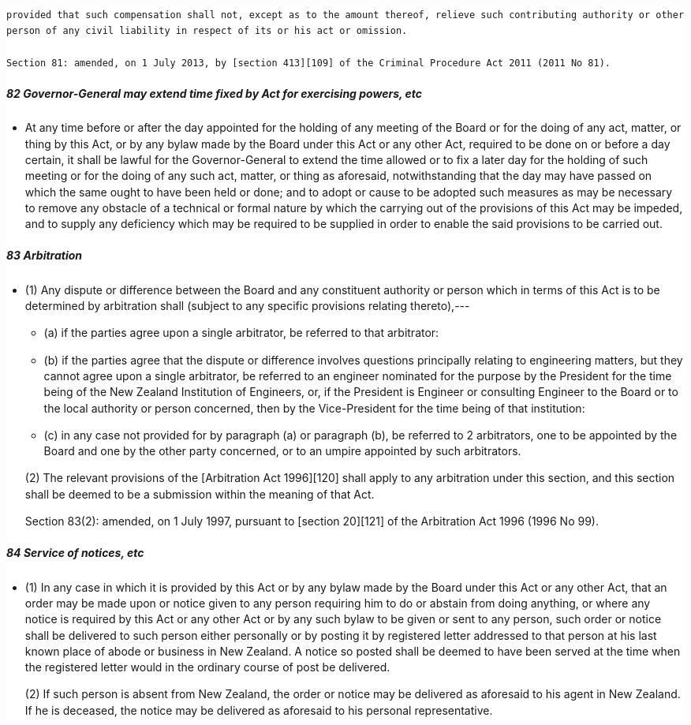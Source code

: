     provided that such compensation shall not, except as to the amount thereof, relieve such contributing authority or other person of any civil liability in respect of its or his act or omission.
    
    Section 81: amended, on 1 July 2013, by [section 413][109] of the Criminal Procedure Act 2011 (2011 No 81).

##### 82 Governor-General may extend time fixed by Act for exercising powers, etc
    
*   At any time before or after the day appointed for the holding of any meeting of the Board or for the doing of any act, matter, or thing by this Act, or by any bylaw made by the Board under this Act or any other Act, required to be done on or before a day certain, it shall be lawful for the Governor-General to extend the time allowed or to fix a later day for the holding of such meeting or for the doing of any such act, matter, or thing as aforesaid, notwithstanding that the day may have passed on which the same ought to have been held or done; and to adopt or cause to be adopted such measures as may be necessary to remove any obstacle of a technical or formal nature by which the carrying out of the provisions of this Act may be impeded, and to supply any deficiency which may be required to be supplied in order to enable the said provisions to be carried out.

##### 83 Arbitration
    
*   (1) Any dispute or difference between the Board and any constituent authority or person which in terms of this Act is to be determined by arbitration shall (subject to any specific provisions relating thereto),---
        
    *   (a) if the parties agree upon a single arbitrator, be referred to that arbitrator:
    
    *   (b) if the parties agree that the dispute or difference involves questions principally relating to engineering matters, but they cannot agree upon a single arbitrator, be referred to an engineer nominated for the purpose by the President for the time being of the New Zealand Institution of Engineers, or, if the President is Engineer or consulting Engineer to the Board or to the local authority or person concerned, then by the Vice-President for the time being of that institution:
    
    *   (c) in any case not provided for by paragraph (a) or paragraph (b), be referred to 2 arbitrators, one to be appointed by the Board and one by the other party concerned, or to an umpire appointed by such arbitrators.
    
    (2) The relevant provisions of the [Arbitration Act 1996][120] shall apply to any arbitration under this section, and this section shall be deemed to be a submission within the meaning of that Act.
    
    Section 83(2): amended, on 1 July 1997, pursuant to [section 20][121] of the Arbitration Act 1996 (1996 No 99).

##### 84 Service of notices, etc
    
*   (1) In any case in which it is provided by this Act or by any bylaw made by the Board under this Act or any other Act, that an order may be made upon or notice given to any person requiring him to do or abstain from doing anything, or where any notice is required by this Act or any other Act or by any such bylaw to be given or sent to any person, such order or notice shall be delivered to such person either personally or by posting it by registered letter addressed to that person at his last known place of abode or business in New Zealand. A notice so posted shall be deemed to have been served at the time when the registered letter would in the ordinary course of post be delivered.
    
    (2) If such person is absent from New Zealand, the order or notice may be delivered as aforesaid to his agent in New Zealand. If he is deceased, the notice may be delivered as aforesaid to his personal representative.
    